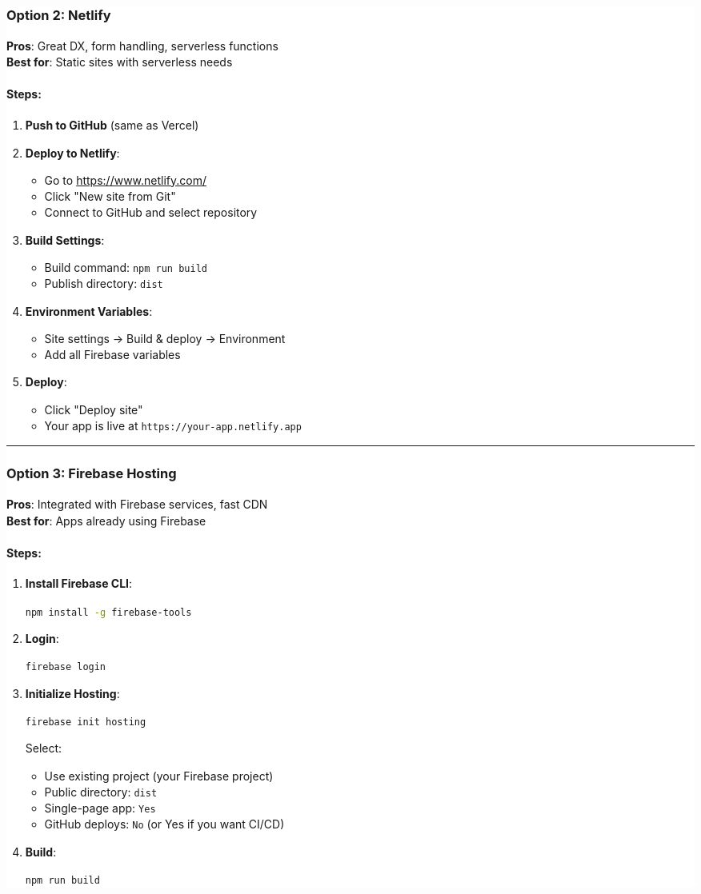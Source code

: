 
### Option 2: Netlify

**Pros**: Great DX, form handling, serverless functions  
**Best for**: Static sites with serverless needs

#### Steps:

1. **Push to GitHub** (same as Vercel)

2. **Deploy to Netlify**:
   - Go to https://www.netlify.com/
   - Click "New site from Git"
   - Connect to GitHub and select repository

3. **Build Settings**:
   - Build command: `npm run build`
   - Publish directory: `dist`

4. **Environment Variables**:
   - Site settings → Build & deploy → Environment
   - Add all Firebase variables

5. **Deploy**:
   - Click "Deploy site"
   - Your app is live at `https://your-app.netlify.app`

---

### Option 3: Firebase Hosting

**Pros**: Integrated with Firebase services, fast CDN  
**Best for**: Apps already using Firebase

#### Steps:

1. **Install Firebase CLI**:
   ```bash
   npm install -g firebase-tools
   ```

2. **Login**:
   ```bash
   firebase login
   ```

3. **Initialize Hosting**:
   ```bash
   firebase init hosting
   ```
   
   Select:
   - Use existing project (your Firebase project)
   - Public directory: `dist`
   - Single-page app: `Yes`
   - GitHub deploys: `No` (or Yes if you want CI/CD)

4. **Build**:
   ```bash
   npm run build
   ```
